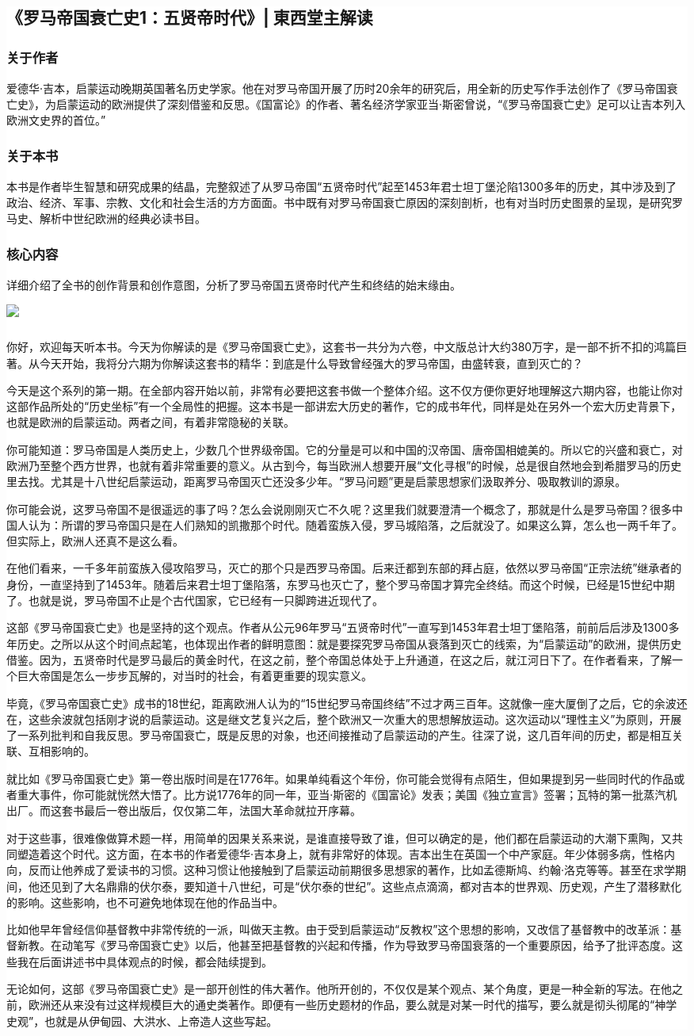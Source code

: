 ## 《罗马帝国衰亡史1：五贤帝时代》| 東西堂主解读

### 关于作者

爱德华·吉本，启蒙运动晚期英国著名历史学家。他在对罗马帝国开展了历时20余年的研究后，用全新的历史写作手法创作了《罗马帝国衰亡史》，为启蒙运动的欧洲提供了深刻借鉴和反思。《国富论》的作者、著名经济学家亚当·斯密曾说，“《罗马帝国衰亡史》足可以让吉本列入欧洲文史界的首位。”     

### 关于本书

本书是作者毕生智慧和研究成果的结晶，完整叙述了从罗马帝国“五贤帝时代”起至1453年君士坦丁堡沦陷1300多年的历史，其中涉及到了政治、经济、军事、宗教、文化和社会生活的方方面面。书中既有对罗马帝国衰亡原因的深刻剖析，也有对当时历史图景的呈现，是研究罗马史、解析中世纪欧洲的经典必读书目。

### 核心内容

详细介绍了全书的创作背景和创作意图，分析了罗马帝国五贤帝时代产生和终结的始末缘由。

<img  src="https://piccdn3.umiwi.com/img/201709/14/201709141702572376752665.jpg" width="2180"/>

###  



你好，欢迎每天听本书。今天为你解读的是《罗马帝国衰亡史》，这套书一共分为六卷，中文版总计大约380万字，是一部不折不扣的鸿篇巨著。从今天开始，我将分六期为你解读这套书的精华：到底是什么导致曾经强大的罗马帝国，由盛转衰，直到灭亡的？

今天是这个系列的第一期。在全部内容开始以前，非常有必要把这套书做一个整体介绍。这不仅方便你更好地理解这六期内容，也能让你对这部作品所处的“历史坐标”有一个全局性的把握。这本书是一部讲宏大历史的著作，它的成书年代，同样是处在另外一个宏大历史背景下，也就是欧洲的启蒙运动。两者之间，有着非常隐秘的关联。

你可能知道：罗马帝国是人类历史上，少数几个世界级帝国。它的分量是可以和中国的汉帝国、唐帝国相媲美的。所以它的兴盛和衰亡，对欧洲乃至整个西方世界，也就有着非常重要的意义。从古到今，每当欧洲人想要开展“文化寻根”的时候，总是很自然地会到希腊罗马的历史里去找。尤其是十八世纪启蒙运动，距离罗马帝国灭亡还没多少年。“罗马问题”更是启蒙思想家们汲取养分、吸取教训的源泉。

你可能会说，这罗马帝国不是很遥远的事了吗？怎么会说刚刚灭亡不久呢？这里我们就要澄清一个概念了，那就是什么是罗马帝国？很多中国人认为：所谓的罗马帝国只是在人们熟知的凯撒那个时代。随着蛮族入侵，罗马城陷落，之后就没了。如果这么算，怎么也一两千年了。但实际上，欧洲人还真不是这么看。

在他们看来，一千多年前蛮族入侵攻陷罗马，灭亡的那个只是西罗马帝国。后来迁都到东部的拜占庭，依然以罗马帝国“正宗法统”继承者的身份，一直坚持到了1453年。随着后来君士坦丁堡陷落，东罗马也灭亡了，整个罗马帝国才算完全终结。而这个时候，已经是15世纪中期了。也就是说，罗马帝国不止是个古代国家，它已经有一只脚跨进近现代了。

这部《罗马帝国衰亡史》也是坚持的这个观点。作者从公元96年罗马“五贤帝时代”一直写到1453年君士坦丁堡陷落，前前后后涉及1300多年历史。之所以从这个时间点起笔，也体现出作者的鲜明意图：就是要探究罗马帝国从衰落到灭亡的线索，为“启蒙运动”的欧洲，提供历史借鉴。因为，五贤帝时代是罗马最后的黄金时代，在这之前，整个帝国总体处于上升通道，在这之后，就江河日下了。在作者看来，了解一个巨大帝国是怎么一步步瓦解的，对当时的社会，有着更重要的现实意义。

毕竟，《罗马帝国衰亡史》成书的18世纪，距离欧洲人认为的“15世纪罗马帝国终结”不过才两三百年。这就像一座大厦倒了之后，它的余波还在，这些余波就包括刚才说的启蒙运动。这是继文艺复兴之后，整个欧洲又一次重大的思想解放运动。这次运动以“理性主义”为原则，开展了一系列批判和自我反思。罗马帝国衰亡，既是反思的对象，也还间接推动了启蒙运动的产生。往深了说，这几百年间的历史，都是相互关联、互相影响的。

就比如《罗马帝国衰亡史》第一卷出版时间是在1776年。如果单纯看这个年份，你可能会觉得有点陌生，但如果提到另一些同时代的作品或者重大事件，你可能就恍然大悟了。比方说1776年的同一年，亚当·斯密的《国富论》发表；美国《独立宣言》签署；瓦特的第一批蒸汽机出厂。而这套书最后一卷出版后，仅仅第二年，法国大革命就拉开序幕。

对于这些事，很难像做算术题一样，用简单的因果关系来说，是谁直接导致了谁，但可以确定的是，他们都在启蒙运动的大潮下熏陶，又共同塑造着这个时代。这方面，在本书的作者爱德华·吉本身上，就有非常好的体现。吉本出生在英国一个中产家庭。年少体弱多病，性格内向，反而让他养成了爱读书的习惯。这种习惯让他接触到了启蒙运动前期很多思想家的著作，比如孟德斯鸠、约翰·洛克等等。甚至在求学期间，他还见到了大名鼎鼎的伏尔泰，要知道十八世纪，可是“伏尔泰的世纪”。这些点点滴滴，都对吉本的世界观、历史观，产生了潜移默化的影响。这些影响，也不可避免地体现在他的作品当中。

比如他早年曾经信仰基督教中非常传统的一派，叫做天主教。由于受到启蒙运动“反教权”这个思想的影响，又改信了基督教中的改革派：基督新教。在动笔写《罗马帝国衰亡史》以后，他甚至把基督教的兴起和传播，作为导致罗马帝国衰落的一个重要原因，给予了批评态度。这些我在后面讲述书中具体观点的时候，都会陆续提到。

无论如何，这部《罗马帝国衰亡史》是一部开创性的伟大著作。他所开创的，不仅仅是某个观点、某个角度，更是一种全新的写法。在他之前，欧洲还从来没有过这样规模巨大的通史类著作。即便有一些历史题材的作品，要么就是对某一时代的描写，要么就是彻头彻尾的“神学史观”，也就是从伊甸园、大洪水、上帝造人这些写起。
